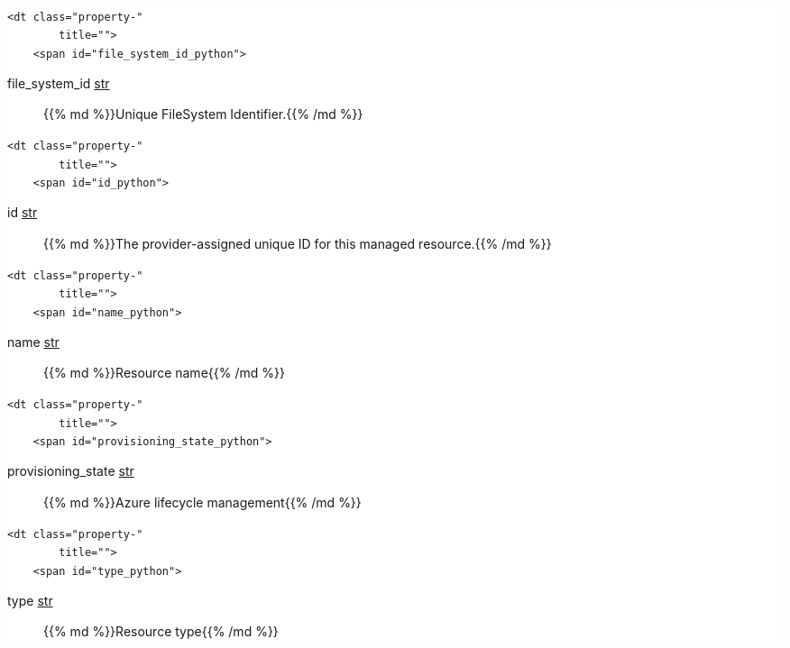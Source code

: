     <dt class="property-"
            title="">
        <span id="file_system_id_python">
<a href="#file_system_id_python" style="color: inherit; text-decoration: inherit;">file_<wbr>system_<wbr>id</a>
</span> 
        <span class="property-indicator"></span>
        <span class="property-type"><a href="https://docs.python.org/3/library/stdtypes.html">str</a></span>
    </dt>
    <dd>{{% md %}}Unique FileSystem Identifier.{{% /md %}}</dd>

    <dt class="property-"
            title="">
        <span id="id_python">
<a href="#id_python" style="color: inherit; text-decoration: inherit;">id</a>
</span> 
        <span class="property-indicator"></span>
        <span class="property-type"><a href="https://docs.python.org/3/library/stdtypes.html">str</a></span>
    </dt>
    <dd>{{% md %}}The provider-assigned unique ID for this managed resource.{{% /md %}}</dd>

    <dt class="property-"
            title="">
        <span id="name_python">
<a href="#name_python" style="color: inherit; text-decoration: inherit;">name</a>
</span> 
        <span class="property-indicator"></span>
        <span class="property-type"><a href="https://docs.python.org/3/library/stdtypes.html">str</a></span>
    </dt>
    <dd>{{% md %}}Resource name{{% /md %}}</dd>

    <dt class="property-"
            title="">
        <span id="provisioning_state_python">
<a href="#provisioning_state_python" style="color: inherit; text-decoration: inherit;">provisioning_<wbr>state</a>
</span> 
        <span class="property-indicator"></span>
        <span class="property-type"><a href="https://docs.python.org/3/library/stdtypes.html">str</a></span>
    </dt>
    <dd>{{% md %}}Azure lifecycle management{{% /md %}}</dd>

    <dt class="property-"
            title="">
        <span id="type_python">
<a href="#type_python" style="color: inherit; text-decoration: inherit;">type</a>
</span> 
        <span class="property-indicator"></span>
        <span class="property-type"><a href="https://docs.python.org/3/library/stdtypes.html">str</a></span>
    </dt>
    <dd>{{% md %}}Resource type{{% /md %}}</dd>
